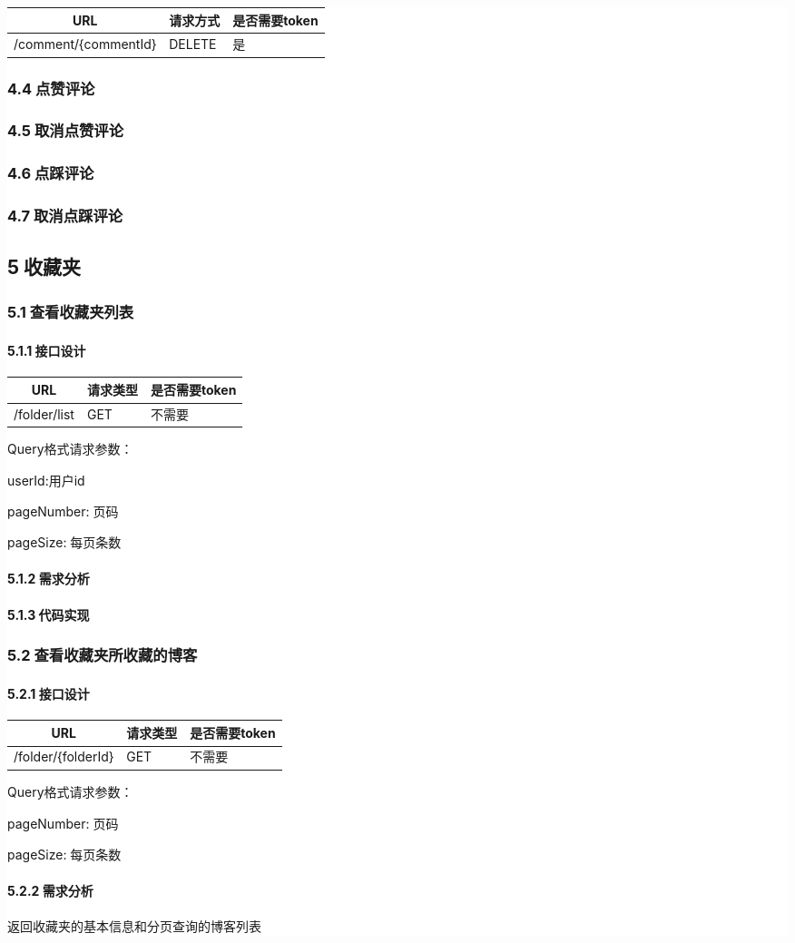 | URL                  | 请求方式 | 是否需要token |
| -------------------- | -------- | ------------- |
| /comment/{commentId} | DELETE   | 是            |



### 4.4 点赞评论

### 4.5 取消点赞评论

### 4.6 点踩评论

### 4.7 取消点踩评论

## 5 收藏夹

### 5.1 查看收藏夹列表

#### 5.1.1 接口设计

| URL          | 请求类型 | 是否需要token |
| ------------ | -------- | ------------- |
| /folder/list | GET      | 不需要        |

Query格式请求参数：

userId:用户id

pageNumber: 页码

pageSize: 每页条数

#### 5.1.2 需求分析

#### 5.1.3 代码实现

### 5.2 查看收藏夹所收藏的博客

#### 5.2.1 接口设计

| URL                | 请求类型 | 是否需要token |
| ------------------ | -------- | ------------- |
| /folder/{folderId} | GET      | 不需要        |

Query格式请求参数：

pageNumber: 页码

pageSize: 每页条数

#### 5.2.2 需求分析

返回收藏夹的基本信息和分页查询的博客列表
